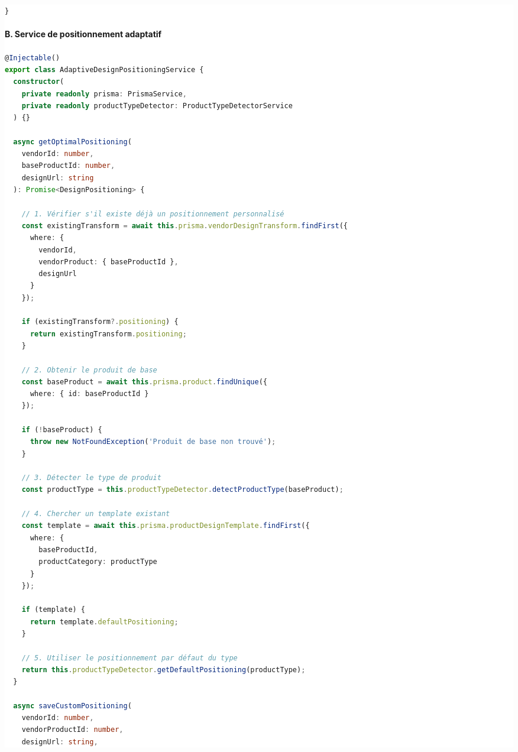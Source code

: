 ```typescript
}
```

#### B. Service de positionnement adaptatif
```typescript
@Injectable()
export class AdaptiveDesignPositioningService {
  constructor(
    private readonly prisma: PrismaService,
    private readonly productTypeDetector: ProductTypeDetectorService
  ) {}

  async getOptimalPositioning(
    vendorId: number,
    baseProductId: number,
    designUrl: string
  ): Promise<DesignPositioning> {
    
    // 1. Vérifier s'il existe déjà un positionnement personnalisé
    const existingTransform = await this.prisma.vendorDesignTransform.findFirst({
      where: {
        vendorId,
        vendorProduct: { baseProductId },
        designUrl
      }
    });

    if (existingTransform?.positioning) {
      return existingTransform.positioning;
    }

    // 2. Obtenir le produit de base
    const baseProduct = await this.prisma.product.findUnique({
      where: { id: baseProductId }
    });

    if (!baseProduct) {
      throw new NotFoundException('Produit de base non trouvé');
    }

    // 3. Détecter le type de produit
    const productType = this.productTypeDetector.detectProductType(baseProduct);

    // 4. Chercher un template existant
    const template = await this.prisma.productDesignTemplate.findFirst({
      where: {
        baseProductId,
        productCategory: productType
      }
    });

    if (template) {
      return template.defaultPositioning;
    }

    // 5. Utiliser le positionnement par défaut du type
    return this.productTypeDetector.getDefaultPositioning(productType);
  }

  async saveCustomPositioning(
    vendorId: number,
    vendorProductId: number,
    designUrl: string,
```